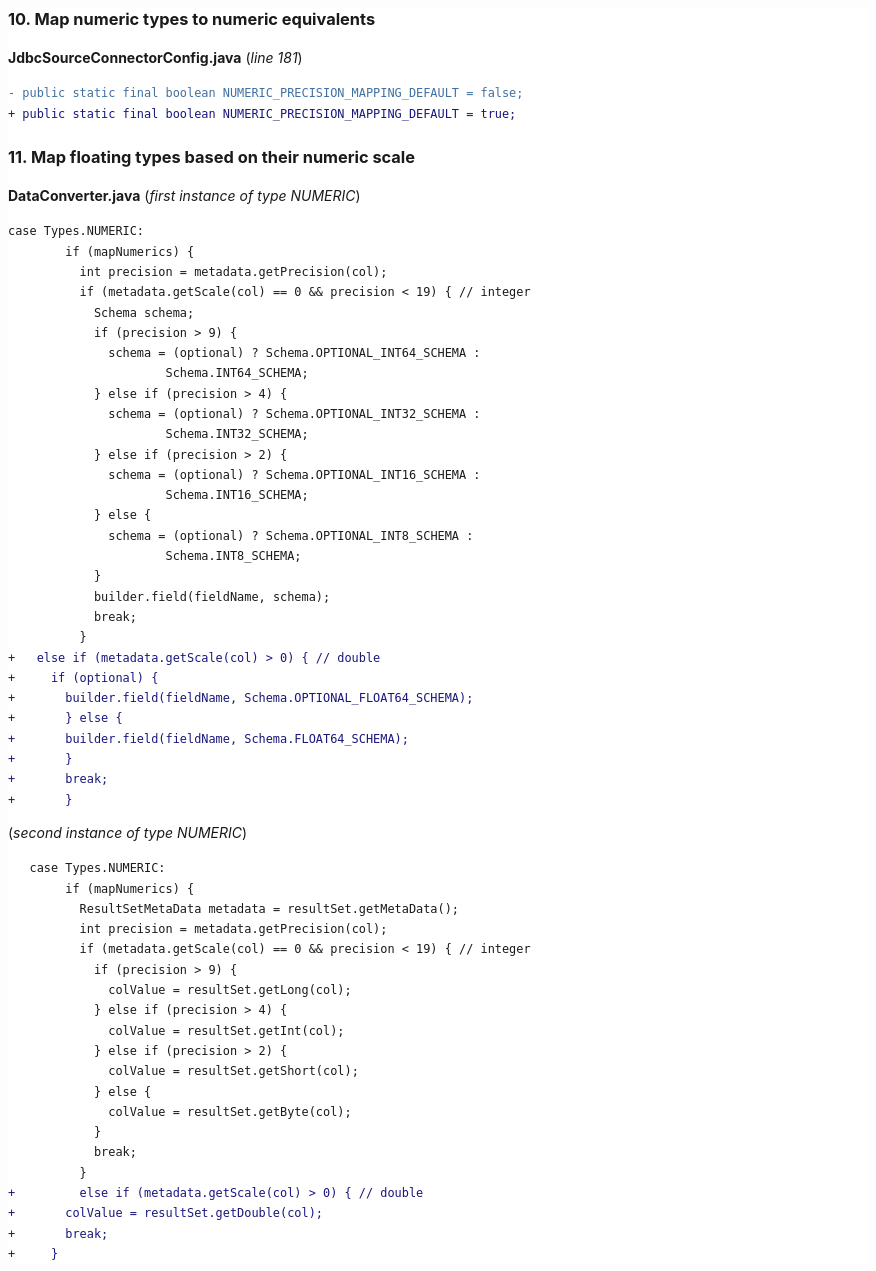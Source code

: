 ### 10. Map numeric types to numeric equivalents
**JdbcSourceConnectorConfig.java**
(*line 181*)
```diff
- public static final boolean NUMERIC_PRECISION_MAPPING_DEFAULT = false;
+ public static final boolean NUMERIC_PRECISION_MAPPING_DEFAULT = true;
```
### 11. Map floating types based on their numeric scale
**DataConverter.java**
(*first instance of type NUMERIC*)
```diff
case Types.NUMERIC:
        if (mapNumerics) {
          int precision = metadata.getPrecision(col);
          if (metadata.getScale(col) == 0 && precision < 19) { // integer
            Schema schema;
            if (precision > 9) {
              schema = (optional) ? Schema.OPTIONAL_INT64_SCHEMA :
                      Schema.INT64_SCHEMA;
            } else if (precision > 4) {
              schema = (optional) ? Schema.OPTIONAL_INT32_SCHEMA :
                      Schema.INT32_SCHEMA;
            } else if (precision > 2) {
              schema = (optional) ? Schema.OPTIONAL_INT16_SCHEMA :
                      Schema.INT16_SCHEMA;
            } else {
              schema = (optional) ? Schema.OPTIONAL_INT8_SCHEMA :
                      Schema.INT8_SCHEMA;
            }
            builder.field(fieldName, schema);
            break;
          }
+	else if (metadata.getScale(col) > 0) { // double
+	  if (optional) {
+		builder.field(fieldName, Schema.OPTIONAL_FLOAT64_SCHEMA);
+		} else {
+		builder.field(fieldName, Schema.FLOAT64_SCHEMA);
+		}
+		break;
+       }
```
(*second instance of type NUMERIC*)
```diff
   case Types.NUMERIC:
        if (mapNumerics) {
          ResultSetMetaData metadata = resultSet.getMetaData();
          int precision = metadata.getPrecision(col);
          if (metadata.getScale(col) == 0 && precision < 19) { // integer
            if (precision > 9) {
              colValue = resultSet.getLong(col);
            } else if (precision > 4) {
              colValue = resultSet.getInt(col);
            } else if (precision > 2) {
              colValue = resultSet.getShort(col);
            } else {
              colValue = resultSet.getByte(col);
            }
            break;
          }
+         else if (metadata.getScale(col) > 0) { // double
+	    colValue = resultSet.getDouble(col);
+	    break;
+	  }
```